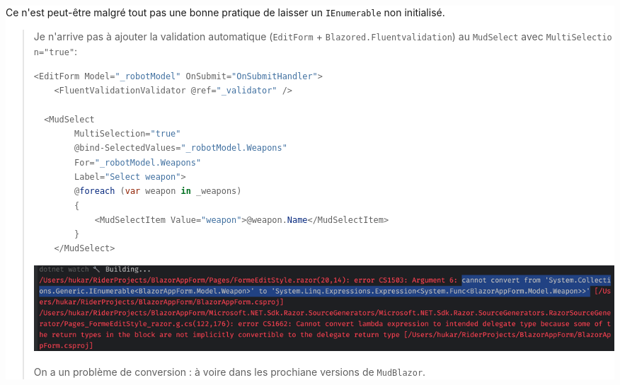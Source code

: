 Ce n'est peut-être malgré tout pas une bonne pratique de laisser un `IEnumerable` non initialisé.

> Je n'arrive pas à ajouter la validation automatique (`EditForm` + `Blazored.Fluentvalidation`) au `MudSelect` avec `MultiSelection="true"`:
>
> ```cs
> <EditForm Model="_robotModel" OnSubmit="OnSubmitHandler">
>     <FluentValidationValidator @ref="_validator" />
> 
> 	<MudSelect
>         MultiSelection="true"
>         @bind-SelectedValues="_robotModel.Weapons"
>         For="_robotModel.Weapons"
>         Label="Select weapon">
>         @foreach (var weapon in _weapons)
>         {
>             <MudSelectItem Value="weapon">@weapon.Name</MudSelectItem>
>         }
>     </MudSelect>
> ```
>
> <img src="assets/problem-error-mudselect-multi-plat.png" alt="problem-error-mudselect-multi-plat" />
>
> On a un problème de conversion : à voire dans les prochiane versions de `MudBlazor`.





